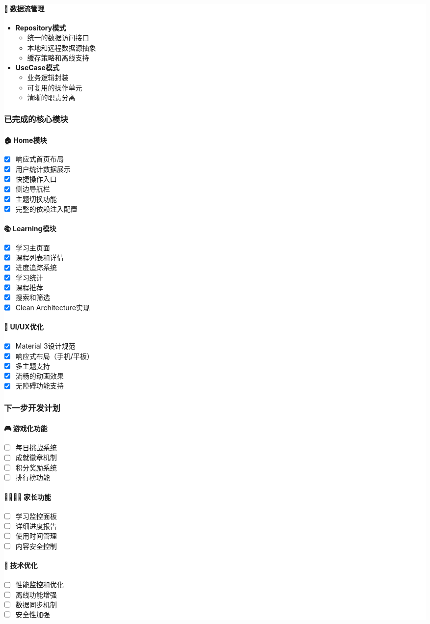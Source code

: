 #### 🔄 数据流管理
- **Repository模式**
  - 统一的数据访问接口
  - 本地和远程数据源抽象
  - 缓存策略和离线支持
- **UseCase模式**
  - 业务逻辑封装
  - 可复用的操作单元
  - 清晰的职责分离

### 已完成的核心模块

#### 🏠 Home模块
- [x] 响应式首页布局
- [x] 用户统计数据展示
- [x] 快捷操作入口
- [x] 侧边导航栏
- [x] 主题切换功能
- [x] 完整的依赖注入配置

#### 📚 Learning模块
- [x] 学习主页面
- [x] 课程列表和详情
- [x] 进度追踪系统
- [x] 学习统计
- [x] 课程推荐
- [x] 搜索和筛选
- [x] Clean Architecture实现

#### 🎨 UI/UX优化
- [x] Material 3设计规范
- [x] 响应式布局（手机/平板）
- [x] 多主题支持
- [x] 流畅的动画效果
- [x] 无障碍功能支持

### 下一步开发计划

#### 🎮 游戏化功能
- [ ] 每日挑战系统
- [ ] 成就徽章机制
- [ ] 积分奖励系统
- [ ] 排行榜功能

#### 👨‍👩‍👧‍👦 家长功能
- [ ] 学习监控面板
- [ ] 详细进度报告
- [ ] 使用时间管理
- [ ] 内容安全控制

#### 🔧 技术优化
- [ ] 性能监控和优化
- [ ] 离线功能增强
- [ ] 数据同步机制
- [ ] 安全性加强
